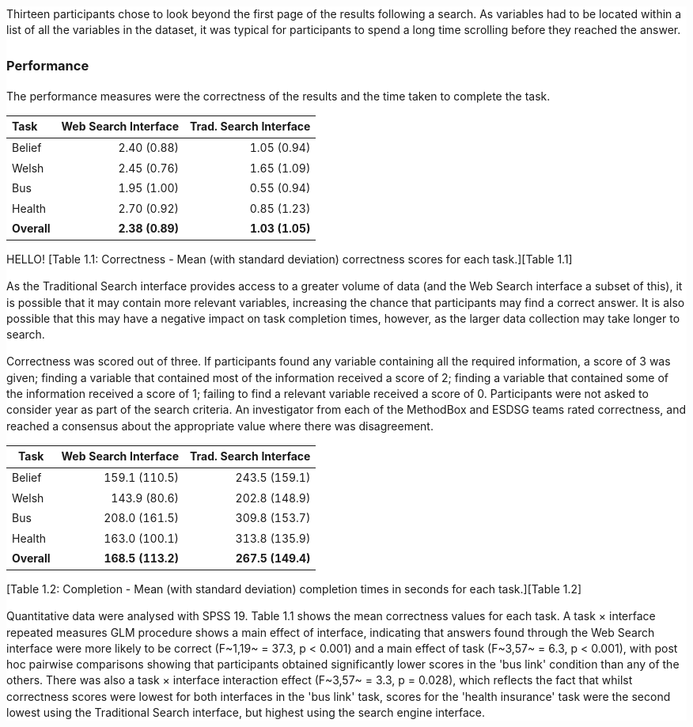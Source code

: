 Thirteen participants chose to look beyond the first page of the results following a search. As variables had to be located within a list of all the variables in the dataset, it was typical for participants to spend a long time scrolling before they reached the answer. 

### Performance

The performance measures were the correctness of the results and the time taken to complete the task. 

| Task         | Web Search Interface |  Trad. Search Interface |
|:------------ |----------------------:| ------------------------:|
| Belief       |          2.40 (0.88)|             1.05 (0.94) |
|  Welsh       |           2.45 (0.76)|              1.65 (1.09)|
|  Bus         |           1.95 (1.00)|              0.55 (0.94)|
|  Health      |           2.70 (0.92)|              0.85 (1.23)|
|  **Overall** |       **2.38 (0.89)**|          **1.03 (1.05)**|
HELLO! [Table 1.1: Correctness - Mean (with standard deviation) correctness scores for each task.][Table 1.1]

As the Traditional Search interface provides access to a greater volume of data (and the Web Search interface a subset of this), it is possible that it may contain more relevant variables, increasing the chance that participants may find a correct answer. It is also possible that this may have a negative impact on task completion times, however, as the larger data collection may take longer to search. 

Correctness was scored out of three. If participants found any variable containing all the required information, a score of 3 was given; finding a variable that contained most of the information received a score of 2; finding a variable that contained some of the information received a score of 1; failing to find a relevant variable received a score of 0. Participants were not asked to consider year as part of the search criteria. An investigator from each of the MethodBox and ESDSG teams rated correctness, and reached a consensus about the appropriate value where there was disagreement. 


|  Task         |   Web Search Interface |  Trad. Search Interface
|  -------------|----------------------: |------------------------:
|  Belief       |          159.1 (110.5) |           243.5 (159.1)
|  Welsh        |           143.9 (80.6) |           202.8 (148.9)
|  Bus          |          208.0 (161.5) |           309.8 (153.7)
|  Health       |          163.0 (100.1) |           313.8 (135.9)
|  **Overall**  |      **168.5 (113.2)** |       **267.5 (149.4)**
[Table 1.2: Completion - Mean (with standard deviation) completion times in seconds for each task.][Table 1.2]

Quantitative data were analysed with SPSS 19. Table 1.1 shows the mean correctness values for each task. A task × interface repeated measures GLM procedure shows a main effect of interface, indicating that answers found through the Web Search interface were more likely to be correct (F~1,19~ = 37.3, p < 0.001) and a main effect of task (F~3,57~ = 6.3, p < 0.001), with post hoc pairwise comparisons showing that participants obtained significantly lower scores in the 'bus link' condition than any of the others. There was also a task × interface interaction effect (F~3,57~ = 3.3, p = 0.028), which reflects the fact that whilst correctness scores were lowest for both interfaces in the 'bus link' task, scores for the 'health insurance' task were the second lowest using the Traditional Search interface, but highest using the search engine interface.
 

[^esds]: At the time of the study, access to data stored in the UKDA -- including Government and other large-scale surveys -- was formally provided by the Economic and Social Data Service (ESDS - http://www.esds.ac.uk), a data archiving and dissemination service supporting the secondary use of data in both research and teaching. ESDS provided access to a wealth of data and had more than 250 research institutions registered to use its services. 
[Figure 1.1]: Figures/ESDS_home.jpg "Figure 1.1: Simple Search"
[Figure 1.2]: Figures/ESDS_cs.png "Figure 1.2: Orientation" width="75%"
[Figure 1.3]: Figures/ESDS_vl.png "Figure 1.3: BSAS 2009" width="75%"
[Figure 1.5]: Figures/ESDS_vs.png "Figure 1.5: Variable Orientation" width="75%"
[Figure 1.6]: Figures/nesstar.png "Figure 1.6: The Nesstar interface" width="75%"
[Figure 1.7]: Figures/mb_home.png "Figure 1.7: MethodBox Home" width="75%"
[Figure 1.8]: Figures/mb_results.png "Figure 1.8: Survey Results" width="75%"
[Figure 1.9]: Figures/mb_survey.png "Figure 1.9: Surveys" width="75%"
[^malefemale]: Participants are referred to by p[number][sex (m/f)].
[fig:new-ukda]: Figures/New-UKDA.png "New UKDA Interface."  width="75%"
[fig:new-ukda-results]: Figures/New-UKDA-Results.png "Discover Results" width="75%"